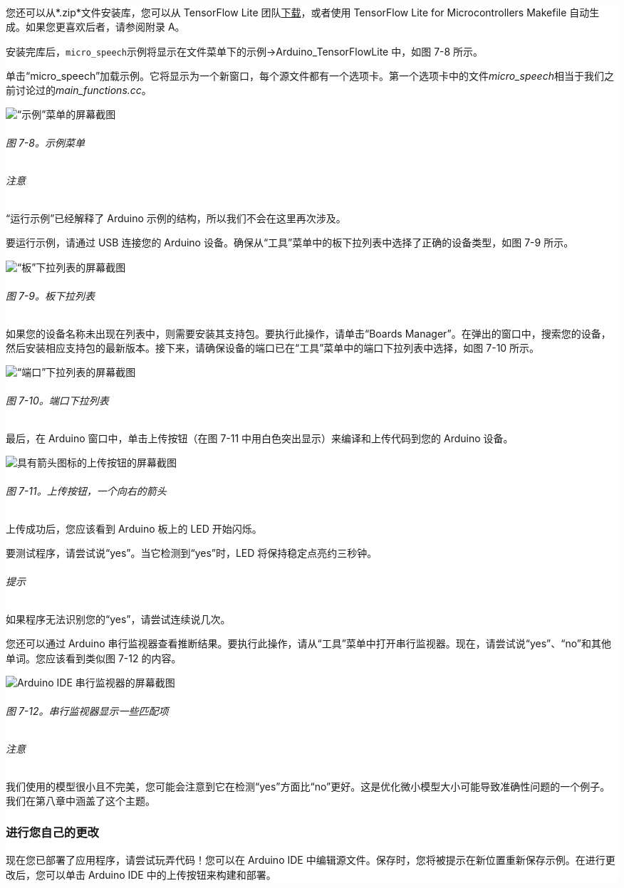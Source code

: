 您还可以从*.zip*文件安装库，您可以从 TensorFlow Lite 团队[下载](https://oreil.ly/blgB8)，或者使用 TensorFlow Lite for Microcontrollers Makefile 自动生成。如果您更喜欢后者，请参阅附录 A。

安装完库后，`micro_speech`示例将显示在文件菜单下的示例→Arduino_TensorFlowLite 中，如图 7-8 所示。

单击“micro_speech”加载示例。它将显示为一个新窗口，每个源文件都有一个选项卡。第一个选项卡中的文件*micro_speech*相当于我们之前讨论过的*main_functions.cc*。

![“示例”菜单的屏幕截图](img/timl_0604.png)

###### 图 7-8。示例菜单

###### 注意

“运行示例”已经解释了 Arduino 示例的结构，所以我们不会在这里再次涉及。

要运行示例，请通过 USB 连接您的 Arduino 设备。确保从“工具”菜单中的板下拉列表中选择了正确的设备类型，如图 7-9 所示。

![“板”下拉列表的屏幕截图](img/timl_0605.png)

###### 图 7-9。板下拉列表

如果您的设备名称未出现在列表中，则需要安装其支持包。要执行此操作，请单击“Boards Manager”。在弹出的窗口中，搜索您的设备，然后安装相应支持包的最新版本。接下来，请确保设备的端口已在“工具”菜单中的端口下拉列表中选择，如图 7-10 所示。

![“端口”下拉列表的屏幕截图](img/timl_0606.png)

###### 图 7-10。端口下拉列表

最后，在 Arduino 窗口中，单击上传按钮（在图 7-11 中用白色突出显示）来编译和上传代码到您的 Arduino 设备。

![具有箭头图标的上传按钮的屏幕截图](img/timl_0607.png)

###### 图 7-11。上传按钮，一个向右的箭头

上传成功后，您应该看到 Arduino 板上的 LED 开始闪烁。

要测试程序，请尝试说“yes”。当它检测到“yes”时，LED 将保持稳定点亮约三秒钟。

###### 提示

如果程序无法识别您的“yes”，请尝试连续说几次。

您还可以通过 Arduino 串行监视器查看推断结果。要执行此操作，请从“工具”菜单中打开串行监视器。现在，请尝试说“yes”、“no”和其他单词。您应该看到类似图 7-12 的内容。

![Arduino IDE 串行监视器的屏幕截图](img/timl_0712.png)

###### 图 7-12。串行监视器显示一些匹配项

###### 注意

我们使用的模型很小且不完美，您可能会注意到它在检测“yes”方面比“no”更好。这是优化微小模型大小可能导致准确性问题的一个例子。我们在第八章中涵盖了这个主题。

### 进行您自己的更改

现在您已部署了应用程序，请尝试玩弄代码！您可以在 Arduino IDE 中编辑源文件。保存时，您将被提示在新位置重新保存示例。在进行更改后，您可以单击 Arduino IDE 中的上传按钮来构建和部署。

